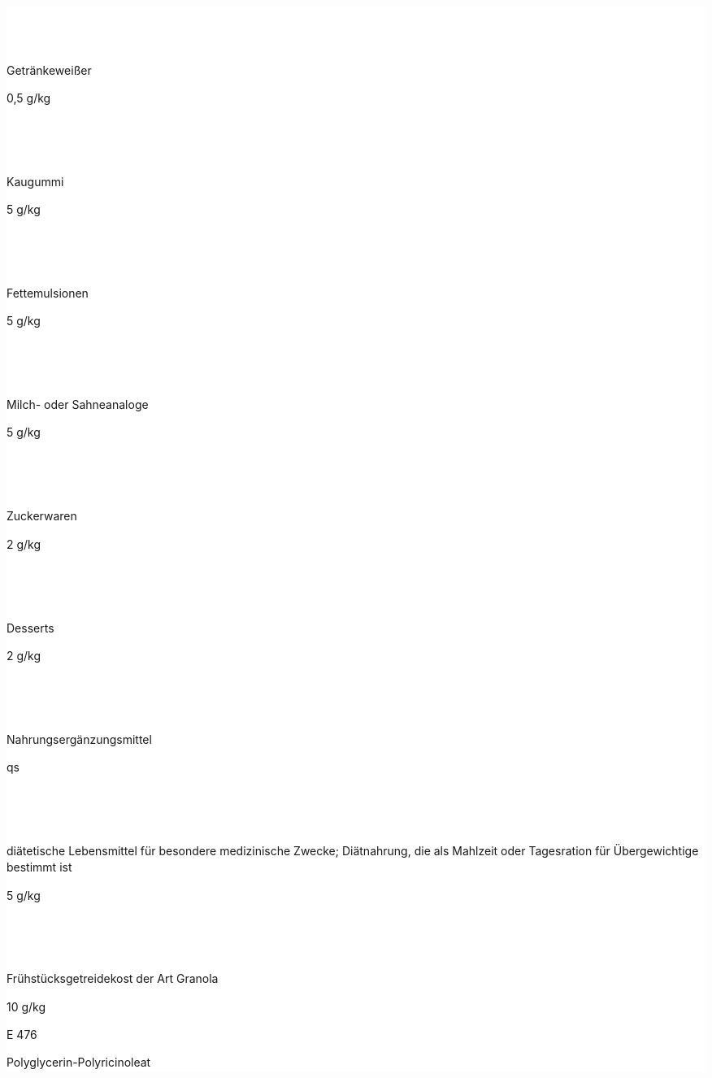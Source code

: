  

 

Getränkeweißer

0,5 g/kg

 

 

Kaugummi

5 g/kg

 

 

Fettemulsionen

5 g/kg

 

 

Milch- oder Sahneanaloge

5 g/kg

 

 

Zuckerwaren

2 g/kg

 

 

Desserts

2 g/kg

 

 

Nahrungsergänzungsmittel

qs

 

 

diätetische Lebensmittel für besondere medizinische Zwecke; Diätnahrung, die als Mahlzeit oder Tagesration für Übergewichtige bestimmt ist

5 g/kg

 

 

Frühstücksgetreidekost der Art Granola

10 g/kg

E 476

Polyglycerin-Polyricinoleat
